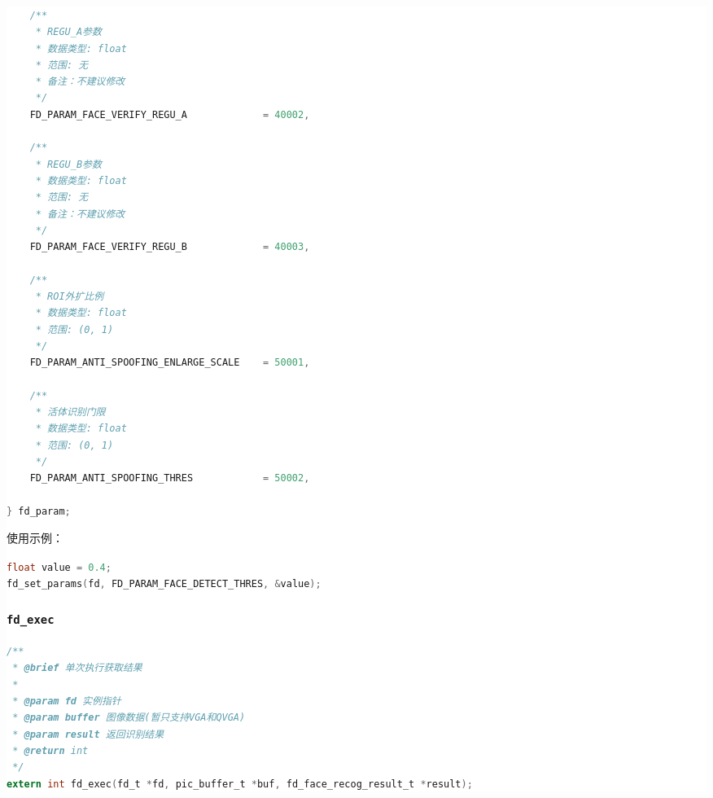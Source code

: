 ```c
    /**
	 * REGU_A参数
	 * 数据类型: float
     * 范围: 无
     * 备注：不建议修改
	 */  
    FD_PARAM_FACE_VERIFY_REGU_A			    = 40002,    

    /**
	 * REGU_B参数
	 * 数据类型: float
     * 范围: 无
     * 备注：不建议修改
	 */  
	FD_PARAM_FACE_VERIFY_REGU_B			    = 40003,    

	/**
	 * ROI外扩比例
	 * 数据类型: float
     * 范围: (0, 1)
	 */
    FD_PARAM_ANTI_SPOOFING_ENLARGE_SCALE	= 50001,   

    /**
	 * 活体识别门限
	 * 数据类型: float
     * 范围: (0, 1)
	 */
    FD_PARAM_ANTI_SPOOFING_THRES            = 50002,   

} fd_param;
```

使用示例：

```c
float value = 0.4;
fd_set_params(fd, FD_PARAM_FACE_DETECT_THRES, &value);  
```

### `fd_exec`

```c
/**
 * @brief 单次执行获取结果
 * 
 * @param fd 实例指针
 * @param buffer 图像数据(暂只支持VGA和QVGA)
 * @param result 返回识别结果
 * @return int 
 */
extern int fd_exec(fd_t *fd, pic_buffer_t *buf, fd_face_recog_result_t *result);
```

